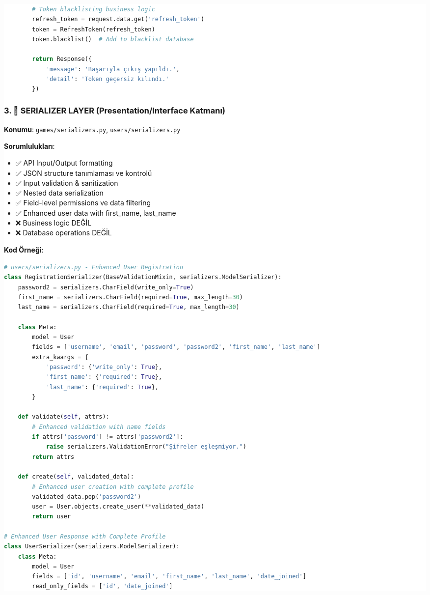 ```python
        # Token blacklisting business logic
        refresh_token = request.data.get('refresh_token')
        token = RefreshToken(refresh_token)
        token.blacklist()  # Add to blacklist database
        
        return Response({
            'message': 'Başarıyla çıkış yapıldı.',
            'detail': 'Token geçersiz kılındı.'
        })
```

### 3. 🎨 **SERIALIZER LAYER (Presentation/Interface Katmanı)**

**Konumu**: `games/serializers.py`, `users/serializers.py`

**Sorumlulukları**:
- ✅ API Input/Output formatting
- ✅ JSON structure tanımlaması ve kontrolü
- ✅ Input validation & sanitization
- ✅ Nested data serialization
- ✅ Field-level permissions ve data filtering
- ✅ Enhanced user data with first_name, last_name
- ❌ Business logic DEĞİL
- ❌ Database operations DEĞİL

**Kod Örneği**:
```python
# users/serializers.py - Enhanced User Registration
class RegistrationSerializer(BaseValidationMixin, serializers.ModelSerializer):
    password2 = serializers.CharField(write_only=True)
    first_name = serializers.CharField(required=True, max_length=30)
    last_name = serializers.CharField(required=True, max_length=30)
    
    class Meta:
        model = User
        fields = ['username', 'email', 'password', 'password2', 'first_name', 'last_name']
        extra_kwargs = {
            'password': {'write_only': True},
            'first_name': {'required': True},
            'last_name': {'required': True},
        }
    
    def validate(self, attrs):
        # Enhanced validation with name fields
        if attrs['password'] != attrs['password2']:
            raise serializers.ValidationError("Şifreler eşleşmiyor.")
        return attrs
    
    def create(self, validated_data):
        # Enhanced user creation with complete profile
        validated_data.pop('password2')
        user = User.objects.create_user(**validated_data)
        return user

# Enhanced User Response with Complete Profile
class UserSerializer(serializers.ModelSerializer):
    class Meta:
        model = User
        fields = ['id', 'username', 'email', 'first_name', 'last_name', 'date_joined']
        read_only_fields = ['id', 'date_joined']
```
